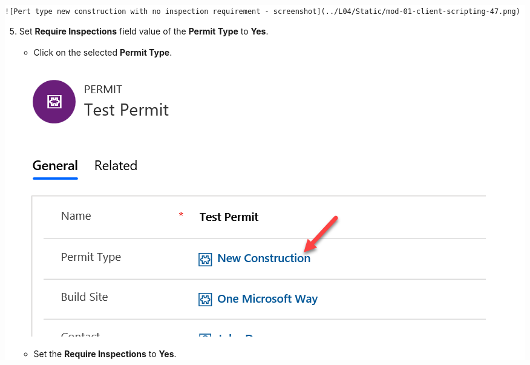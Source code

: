    ![Pert type new construction with no inspection requirement - screenshot](../L04/Static/mod-01-client-scripting-47.png)

5. Set **Require Inspections** field value of the **Permit Type** to **Yes**.

	- Click on the selected **Permit Type**.

    ![Open permit type - screenshot](../L04/Static/mod-01-client-scripting-48.png)

	- Set the **Require Inspections** to **Yes**.
